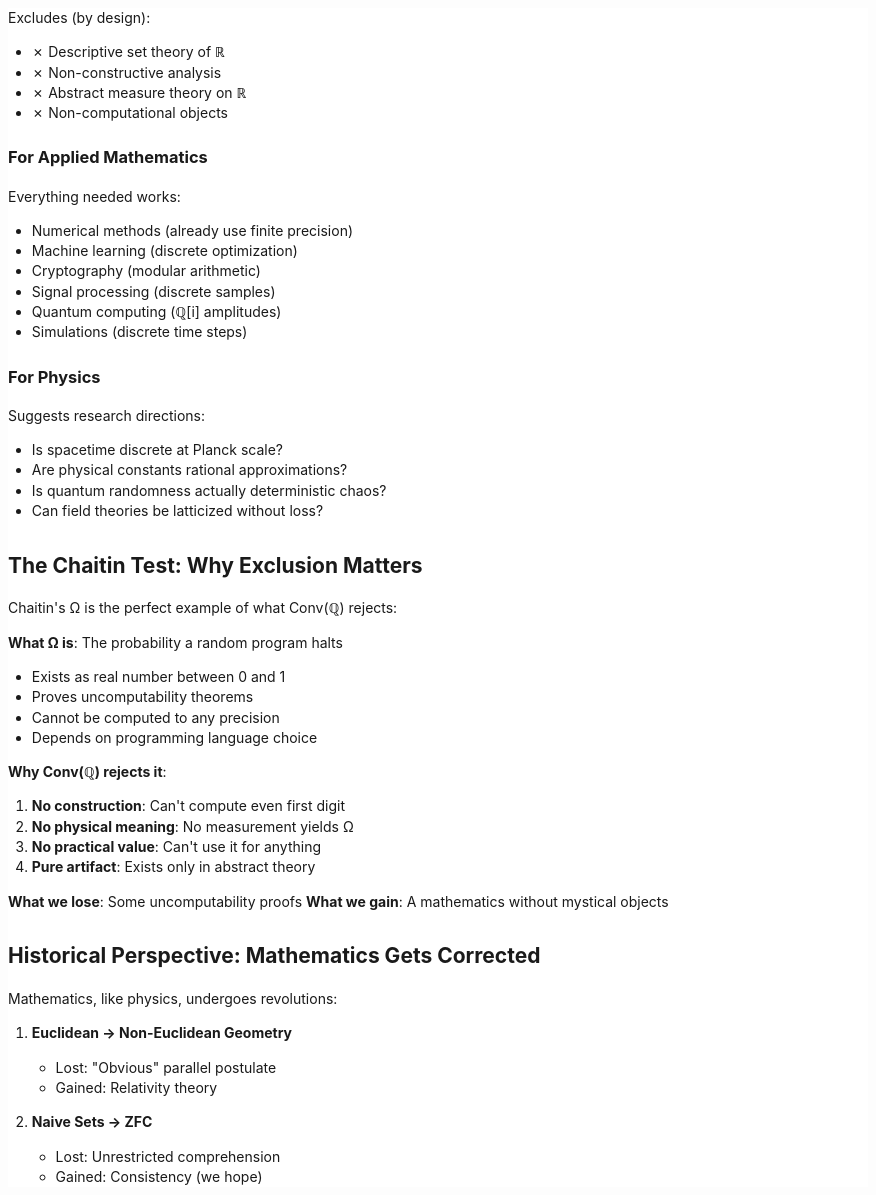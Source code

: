 Excludes (by design):
- ✗ Descriptive set theory of ℝ
- ✗ Non-constructive analysis
- ✗ Abstract measure theory on ℝ
- ✗ Non-computational objects

### For Applied Mathematics
Everything needed works:
- Numerical methods (already use finite precision)
- Machine learning (discrete optimization)
- Cryptography (modular arithmetic)
- Signal processing (discrete samples)
- Quantum computing (ℚ[i] amplitudes)
- Simulations (discrete time steps)

### For Physics
Suggests research directions:
- Is spacetime discrete at Planck scale?
- Are physical constants rational approximations?
- Is quantum randomness actually deterministic chaos?
- Can field theories be latticized without loss?

## The Chaitin Test: Why Exclusion Matters

Chaitin's Ω is the perfect example of what Conv(ℚ) rejects:

**What Ω is**: The probability a random program halts
- Exists as real number between 0 and 1
- Proves uncomputability theorems
- Cannot be computed to any precision
- Depends on programming language choice

**Why Conv(ℚ) rejects it**:
1. **No construction**: Can't compute even first digit
2. **No physical meaning**: No measurement yields Ω
3. **No practical value**: Can't use it for anything
4. **Pure artifact**: Exists only in abstract theory

**What we lose**: Some uncomputability proofs
**What we gain**: A mathematics without mystical objects

## Historical Perspective: Mathematics Gets Corrected

Mathematics, like physics, undergoes revolutions:

1. **Euclidean → Non-Euclidean Geometry**
   - Lost: "Obvious" parallel postulate
   - Gained: Relativity theory

2. **Naive Sets → ZFC**
   - Lost: Unrestricted comprehension
   - Gained: Consistency (we hope)
